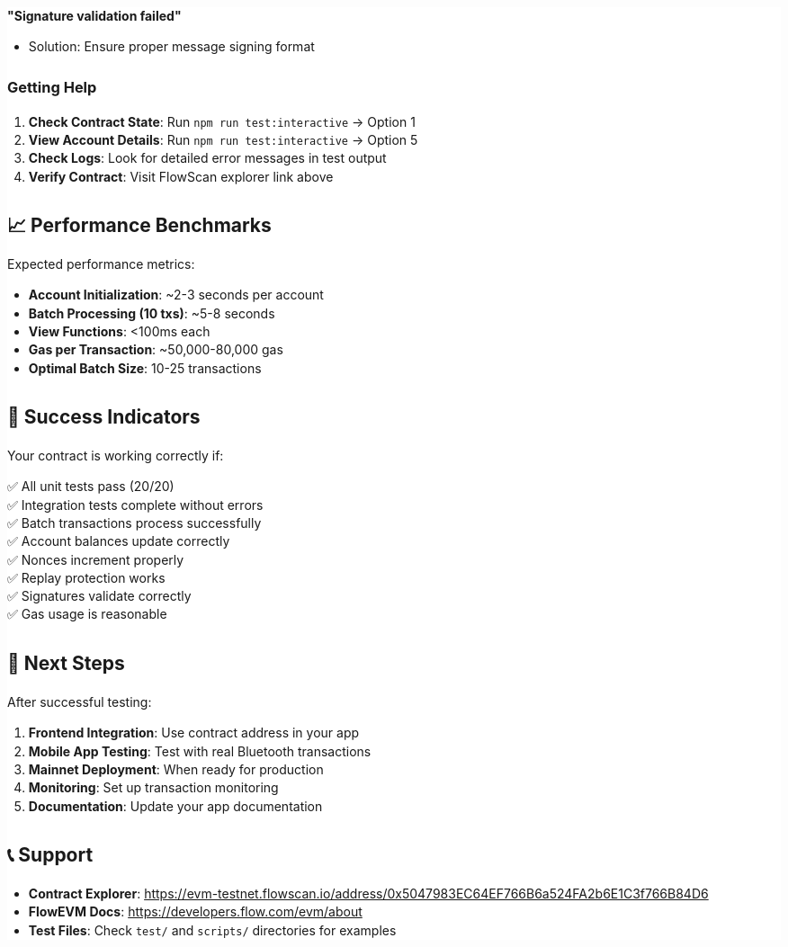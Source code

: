 **"Signature validation failed"**
- Solution: Ensure proper message signing format

### Getting Help

1. **Check Contract State**: Run `npm run test:interactive` → Option 1
2. **View Account Details**: Run `npm run test:interactive` → Option 5
3. **Check Logs**: Look for detailed error messages in test output
4. **Verify Contract**: Visit FlowScan explorer link above

## 📈 Performance Benchmarks

Expected performance metrics:

- **Account Initialization**: ~2-3 seconds per account
- **Batch Processing (10 txs)**: ~5-8 seconds
- **View Functions**: <100ms each
- **Gas per Transaction**: ~50,000-80,000 gas
- **Optimal Batch Size**: 10-25 transactions

## 🎉 Success Indicators

Your contract is working correctly if:

✅ All unit tests pass (20/20)  
✅ Integration tests complete without errors  
✅ Batch transactions process successfully  
✅ Account balances update correctly  
✅ Nonces increment properly  
✅ Replay protection works  
✅ Signatures validate correctly  
✅ Gas usage is reasonable  

## 🔗 Next Steps

After successful testing:

1. **Frontend Integration**: Use contract address in your app
2. **Mobile App Testing**: Test with real Bluetooth transactions
3. **Mainnet Deployment**: When ready for production
4. **Monitoring**: Set up transaction monitoring
5. **Documentation**: Update your app documentation

## 📞 Support

- **Contract Explorer**: https://evm-testnet.flowscan.io/address/0x5047983EC64EF766B6a524FA2b6E1C3f766B84D6
- **FlowEVM Docs**: https://developers.flow.com/evm/about
- **Test Files**: Check `test/` and `scripts/` directories for examples
